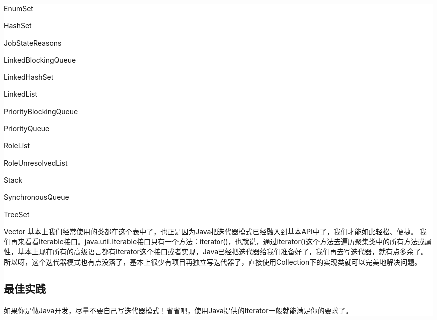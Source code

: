 EnumSet

HashSet

JobStateReasons

LinkedBlockingQueue

LinkedHashSet

LinkedList

PriorityBlockingQueue

PriorityQueue

RoleList

RoleUnresolvedList

Stack

SynchronousQueue

TreeSet

Vector
基本上我们经常使用的类都在这个表中了，也正是因为Java把迭代器模式已经融入到基本API中了，我们才能如此轻松、便捷。
我们再来看看Iterable接口。java.util.Iterable接口只有一个方法：iterator()，也就说，通过iterator()这个方法去遍历聚集类中的所有方法或属性，基本上现在所有的高级语言都有Iterator这个接口或者实现，Java已经把迭代器给我们准备好了，我们再去写迭代器，就有点多余了。所以呀，这个迭代器模式也有点没落了，基本上很少有项目再独立写迭代器了，直接使用Collection下的实现类就可以完美地解决问题。

## 最佳实践
如果你是做Java开发，尽量不要自己写迭代器模式！省省吧，使用Java提供的Iterator一般就能满足你的要求了。